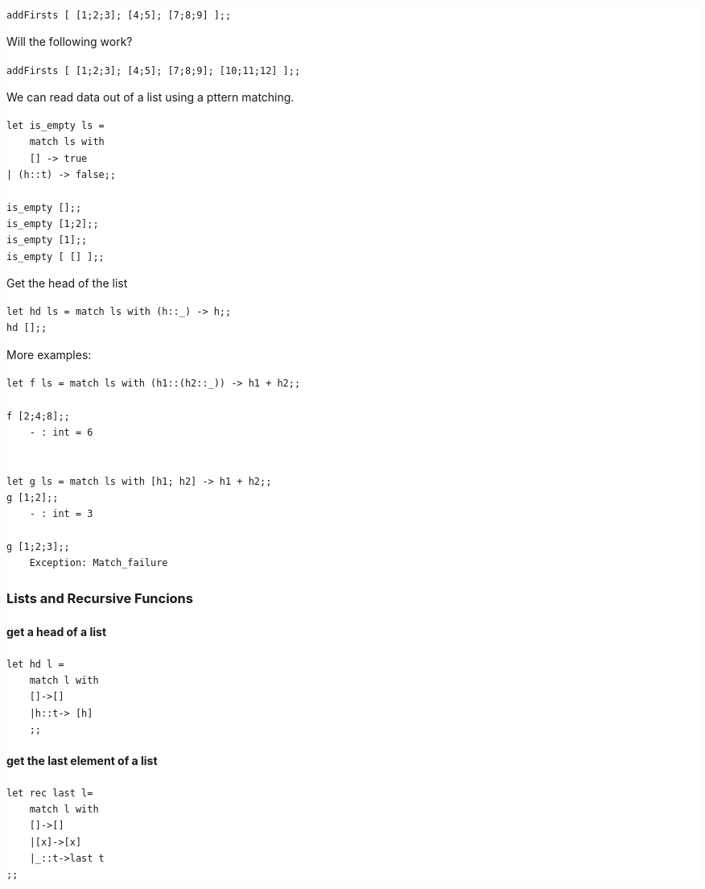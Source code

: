 	addFirsts [ [1;2;3]; [4;5]; [7;8;9] ];;

Will the following work?

	addFirsts [ [1;2;3]; [4;5]; [7;8;9]; [10;11;12] ];;
	

We can read data out of a list using a pttern matching. 


   	let is_empty ls = 
    	match ls with
    	[] -> true
  	| (h::t) -> false;;

	is_empty [];;
	is_empty [1;2];;
	is_empty [1];;
	is_empty [ [] ];;

Get the head of the list
	
	let hd ls = match ls with (h::_) -> h;;
	hd [];;

More examples:

	let f ls = match ls with (h1::(h2::_)) -> h1 + h2;;

	f [2;4;8];;
		- : int = 6


	let g ls = match ls with [h1; h2] -> h1 + h2;;
	g [1;2];;
		- : int = 3
		
	g [1;2;3];;
		Exception: Match_failure 



### Lists and Recursive Funcions  


 #### get a head of a list

	let hd l =
		match l with 
		[]->[]
		|h::t-> [h]
		;;


#### get the last element of a list

	let rec last l=
		match l with 
		[]->[]
		|[x]->[x]
		|_::t->last t
	;;
